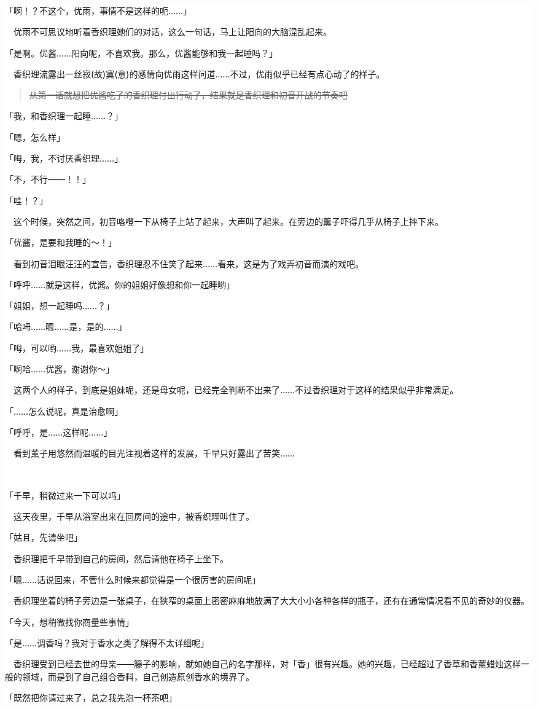 「啊！？不这个，优雨，事情不是这样的呃……」

　优雨不可思议地听着香织理她们的对话，这么一句话，马上让阳向的大脑混乱起来。

「是啊。优酱……阳向呢，不喜欢我。那么，优酱能够和我一起睡吗？」

　香织理流露出一丝寂(故)寞(意)的感情向优雨这样问道……不过，优雨似乎已经有点心动了的样子。

> ~~从第一话就想把优酱吃了的香织理付出行动了，结果就是香织理和初音开战的节奏吧~~

「我，和香织理一起睡……？」

「嗯，怎么样」

「呣，我，不讨厌香织理……」

「不，不行——！！」

「哇！？」

　这个时候，突然之间，初音咯噔一下从椅子上站了起来，大声叫了起来。在旁边的薰子吓得几乎从椅子上摔下来。

「优酱，是要和我睡的～！」

　看到初音泪眼汪汪的宣告，香织理忍不住笑了起来……看来，这是为了戏弄初音而演的戏吧。

「呼呼……就是这样，优酱。你的姐姐好像想和你一起睡哟」

「姐姐，想一起睡吗……？」

「哈呣……嗯……是，是的……」

「呣，可以哟……我，最喜欢姐姐了」

「啊哈……优酱，谢谢你～」

　这两个人的样子，到底是姐妹呢，还是母女呢，已经完全判断不出来了……不过香织理对于这样的结果似乎非常满足。

「……怎么说呢，真是治愈啊」

「呼呼，是……这样呢……」

　看到薰子用悠然而温暖的目光注视着这样的发展，千早只好露出了苦笑……

　

「千早，稍微过来一下可以吗」

　这天夜里，千早从浴室出来在回房间的途中，被香织理叫住了。

「姑且，先请坐吧」

　香织理把千早带到自己的房间，然后请他在椅子上坐下。

「嗯……话说回来，不管什么时候来都觉得是一个很厉害的房间呢」

　香织理坐着的椅子旁边是一张桌子，在狭窄的桌面上密密麻麻地放满了大大小小各种各样的瓶子，还有在通常情况看不见的奇妙的仪器。

「今天，想稍微找你商量些事情」

「是……调香吗？我对于香水之类了解得不太详细呢」

　香织理受到已经去世的母亲——籐子的影响，就如她自己的名字那样，对「香」很有兴趣。她的兴趣，已经超过了香草和香薰蜡烛这样一般的领域，而是到了自己组合香料，自己创造原创香水的境界了。

「既然把你请过来了，总之我先泡一杯茶吧」
